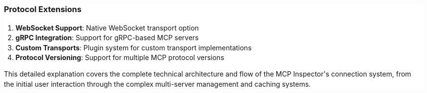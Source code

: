 ### Protocol Extensions

1. **WebSocket Support**: Native WebSocket transport option
2. **gRPC Integration**: Support for gRPC-based MCP servers
3. **Custom Transports**: Plugin system for custom transport implementations
4. **Protocol Versioning**: Support for multiple MCP protocol versions

This detailed explanation covers the complete technical architecture and flow of the MCP Inspector's connection system, from the initial user interaction through the complex multi-server management and caching systems.